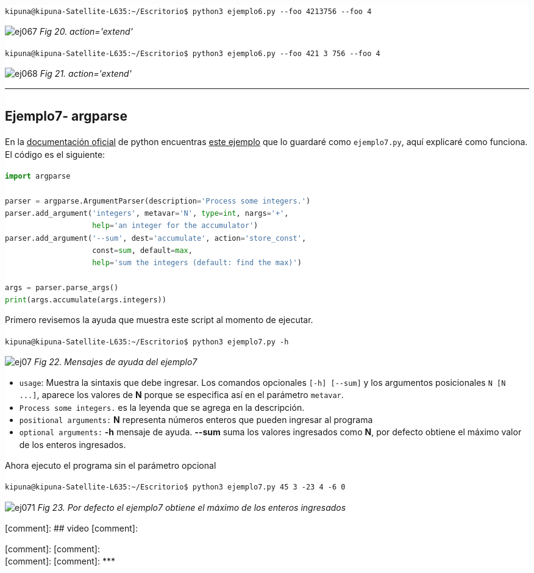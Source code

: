 ```terminal
kipuna@kipuna-Satellite-L635:~/Escritorio$ python3 ejemplo6.py --foo 4213756 --foo 4
```
![ej067](https://res.cloudinary.com/dxh1bpaim/image/upload/c_scale,w_1297/v1642461137/kipunaEC/argparse/ejemplo067-min_bkm5ct.png)
_Fig 20. action='extend'_

```terminal
kipuna@kipuna-Satellite-L635:~/Escritorio$ python3 ejemplo6.py --foo 421 3 756 --foo 4
```
![ej068](https://res.cloudinary.com/dxh1bpaim/image/upload/c_scale,w_1297/v1642461379/kipunaEC/argparse/ejemplo068-min_juke58.png)
_Fig 21. action='extend'_

***

## Ejemplo7- argparse
En la [documentación oficial](https://docs.python.org/es/dev/library/argparse.html#module-argparse) de python encuentras [este ejemplo](https://docs.python.org/es/dev/library/argparse.html#example) que lo guardaré como `ejemplo7.py`, aquí explicaré como funciona. 
El código es el siguiente:
```python
import argparse

parser = argparse.ArgumentParser(description='Process some integers.')
parser.add_argument('integers', metavar='N', type=int, nargs='+',
                    help='an integer for the accumulator')
parser.add_argument('--sum', dest='accumulate', action='store_const',
                    const=sum, default=max,
                    help='sum the integers (default: find the max)')

args = parser.parse_args()
print(args.accumulate(args.integers))
```
Primero revisemos la ayuda que muestra este script al momento de ejecutar.

```terminal
kipuna@kipuna-Satellite-L635:~/Escritorio$ python3 ejemplo7.py -h
```
![ej07](https://res.cloudinary.com/dxh1bpaim/image/upload/c_scale,w_1298/v1642698392/kipunaEC/argparse/ejemplo7-min_nm1lve.png)
_Fig 22. Mensajes de ayuda del ejemplo7_

* `usage`: Muestra la sintaxis que debe ingresar. Los comandos opcionales `[-h] [--sum]` y los argumentos posicionales `N [N ...]`, aparece los valores de **N** porque se especifica así en el parámetro `metavar`.
* `Process some integers.` es la leyenda que se agrega en la descripción.
* `positional arguments:` **N** representa números enteros que pueden ingresar al programa
* `optional arguments:` **-h** mensaje de ayuda. **--sum** suma los valores ingresados como **N**, por defecto obtiene el máximo valor de los enteros ingresados. 

Ahora ejecuto el programa sin el parámetro opcional 
```terminal
kipuna@kipuna-Satellite-L635:~/Escritorio$ python3 ejemplo7.py 45 3 -23 4 -6 0
```
![ej071](https://res.cloudinary.com/dxh1bpaim/image/upload/c_scale,w_1292/v1642699211/kipunaEC/argparse/ejmplo7max-min_xfiwb9.png)
_Fig 23. Por defecto el ejemplo7 obtiene el máximo de los enteros ingresados_


[Gif]: https://res.cloudinary.com/dxh1bpaim/image/upload/c_scale,w_728/v1633444807/kipunaEC/gifs/patricio5_h2janv.gif
[suscribirse]: https://www.youtube.com/channel/UCLHyReaGzfUcaiGoEN5jXEA "Clic para suscribirse en youtube"
[comment]: ## video
[comment]: <div class="embed-container">
[comment]: <iframe width="586" height="342" src="https://www.youtube.com/embed/fiilnEu1_vM" frameborder="0" allow="accelerometer; autoplay; clipboard-write; encrypted-media; gyroscope; picture-in-picture" allowfullscreen>
[comment]: </iframe>
[comment]: </div>
[comment]: </div>
[comment]:  *** 
[^1]: Python argparse documentación. *Guión simple - guión doble*. [https://docs.python.org/3/library/argparse.html#required](https://docs.python.org/3/library/argparse.html#required)